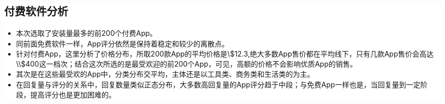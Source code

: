 
## 付费软件分析

- 本次选取了安装量最多的前200个付费App。
- 同前面免费软件一样，App评分依然是保持着稳定和较少的离散点。
- 针对付费App，这里分析了价格分布，所取200款App的平均价格是\\$12.3,绝大多数App售价都在平均线下，只有几款App售价会高达\\$400这一档次；结合这次所选的是最受欢迎的前200个App，可见，高额的价格不会影响优质App的销售。
- 其次是在这些最受欢的App中，分类分布交平均，主体还是以工具类、商务类和生活类的为主。
- 在回复量与评分的关系中，回复数量类似正态分布，大多数高回复量的App评分趋于中段；与免费App一样也是，当回复量到一定阶段，提高评分也是更加困难的。


```python

```
